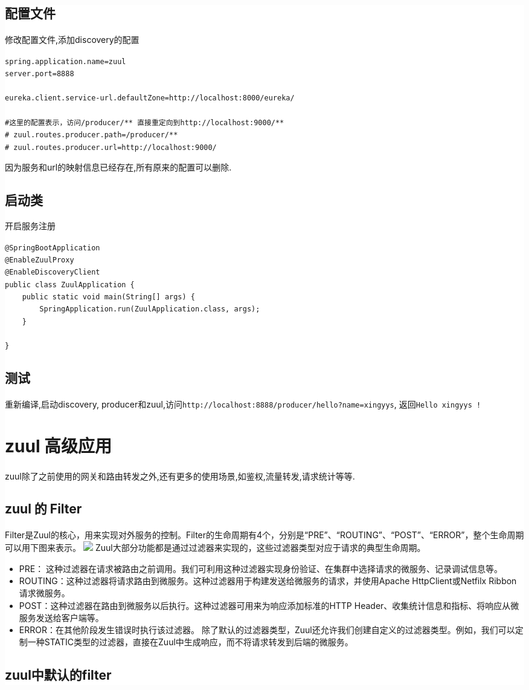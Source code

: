 ## 配置文件
修改配置文件,添加discovery的配置
```
spring.application.name=zuul
server.port=8888

eureka.client.service-url.defaultZone=http://localhost:8000/eureka/

#这里的配置表示，访问/producer/** 直接重定向到http://localhost:9000/**
# zuul.routes.producer.path=/producer/**
# zuul.routes.producer.url=http://localhost:9000/
```
因为服务和url的映射信息已经存在,所有原来的配置可以删除.

## 启动类
开启服务注册
```
@SpringBootApplication
@EnableZuulProxy
@EnableDiscoveryClient
public class ZuulApplication {
    public static void main(String[] args) {
        SpringApplication.run(ZuulApplication.class, args);
    }

}
```
## 测试
重新编译,启动discovery, producer和zuul,访问`http://localhost:8888/producer/hello?name=xingyys`, 返回`Hello xingyys !`

# zuul 高级应用
zuul除了之前使用的网关和路由转发之外,还有更多的使用场景,如鉴权,流量转发,请求统计等等.

## zuul 的 Filter
Filter是Zuul的核心，用来实现对外服务的控制。Filter的生命周期有4个，分别是“PRE”、“ROUTING”、“POST”、“ERROR”，整个生命周期可以用下图来表示。
![](https://img2018.cnblogs.com/blog/1219190/201908/1219190-20190816130023348-259888220.png)
Zuul大部分功能都是通过过滤器来实现的，这些过滤器类型对应于请求的典型生命周期。

- PRE： 这种过滤器在请求被路由之前调用。我们可利用这种过滤器实现身份验证、在集群中选择请求的微服务、记录调试信息等。
- ROUTING：这种过滤器将请求路由到微服务。这种过滤器用于构建发送给微服务的请求，并使用Apache HttpClient或Netfilx Ribbon请求微服务。
- POST：这种过滤器在路由到微服务以后执行。这种过滤器可用来为响应添加标准的HTTP Header、收集统计信息和指标、将响应从微服务发送给客户端等。
- ERROR：在其他阶段发生错误时执行该过滤器。 除了默认的过滤器类型，Zuul还允许我们创建自定义的过滤器类型。例如，我们可以定制一种STATIC类型的过滤器，直接在Zuul中生成响应，而不将请求转发到后端的微服务。

## zuul中默认的filter
